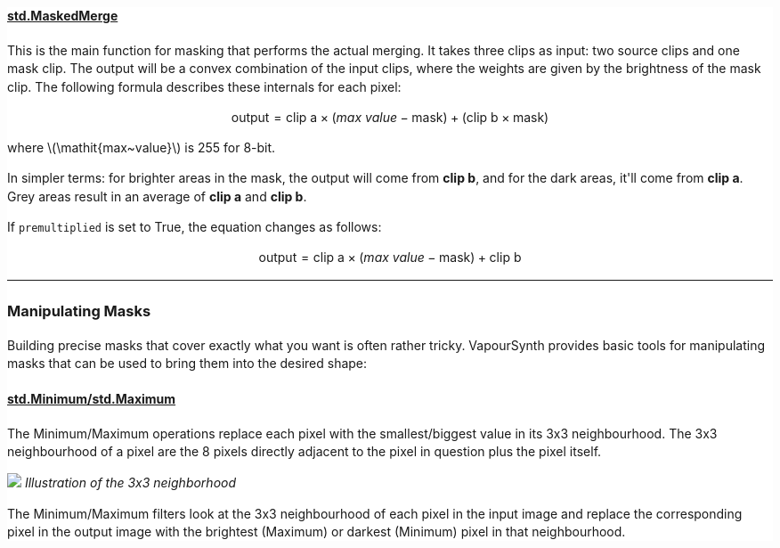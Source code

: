 #### [std.MaskedMerge][]

This is the main function for masking
that performs the actual merging.
It takes three clips as input:
two source clips and one mask clip.
The output will be a convex combination of the input clips,
where the weights are given by the brightness of the mask clip.
The following formula
describes these internals for each pixel:

$$
\mathrm{output} = \mathrm{clip~a} \times (\mathit{max~value} - \mathrm{mask}) + (\mathrm{clip~b} \times \mathrm{mask})
$$

where \\(\mathit{max~value}\\) is 255 for 8-bit.

In simpler terms:
for brighter areas in the mask,
the output will come from **clip b**,
and for the dark areas,
it'll come from **clip a**.
Grey areas result in an average of **clip a** and **clip b**.

If `premultiplied` is set to True,
the equation changes as follows:

$$
\mathrm{output} = \mathrm{clip~a} \times (\mathit{max~value} - \mathrm{mask}) + \mathrm{clip~b}
$$

[std.MaskedMerge]: https://www.vapoursynth.com/doc/functions/video/maskedmerge.html

---


### Manipulating Masks

Building precise masks
that cover exactly what you want
is often rather tricky.
VapourSynth provides basic tools for manipulating masks
that can be used to bring them into the desired shape:

#### [std.Minimum/std.Maximum][]

The Minimum/Maximum operations replace each pixel
with the smallest/biggest value in its 3x3 neighbourhood.
The 3x3 neighbourhood of a pixel
are the 8 pixels directly adjacent to the pixel in question
plus the pixel itself.

![](images/3x3.png)
*Illustration of the 3x3 neighborhood*

The Minimum/Maximum filters
look at the 3x3 neighbourhood of each pixel in the input image
and replace the corresponding pixel in the output image
with the brightest (Maximum) or darkest (Minimum) pixel in that neighbourhood.


[std.Minimum/std.Maximum]: https://www.vapoursynth.com/doc/functions/video/minimum_maximum.html
[Erosion]: https://en.wikipedia.org/wiki/Erosion_(morphology)
[Dilation]: https://en.wikipedia.org/wiki/Dilation_(morphology)
[structuring element]: https://en.wikipedia.org/wiki/Structuring_element
[std.Inflate/std.Deflate]: https://www.vapoursynth.com/doc/functions/video/deflate_inflate.html
[std.Binarize]: https://www.vapoursynth.com/doc/functions/video/binarize_binarizemask.html
[kageru's blog post]: https://kageru.moe/blog/article/edgemasks
[halo-comparison]: https://slowpics.org/comparison/96cbeca4-b4be-4dfc-82b1-631bbc85cdb0
[DeHalo_alpha]: https://github.com/HomeOfVapourSynthEvolution/havsfunc/blob/8b2cd62a20faf0b410c742c95e7c7848894628d4/havsfunc.py#L370
[vsutil iterate]: https://github.com/Irrational-Encoding-Wizardry/vsutil/blob/c0206e2b68357fcbcfbcb47fafec70cce8391786/vsutil.py#L64
[std.MakeDiff]: https://www.vapoursynth.com/doc/functions/video/makediff.html
[std.MergeDiff]: https://www.vapoursynth.com/doc/functions/video/mergediff.html
[std.Merge]: https://www.vapoursynth.com/doc/functions/video/merge.html
[std.Expr]: https://www.vapoursynth.com/doc/functions/video/expr.html
[std.Lut]: https://www.vapoursynth.com/doc/functions/video/lut.html
[std.Lut2]: https://www.vapoursynth.com/doc/functions/video/lut2.html